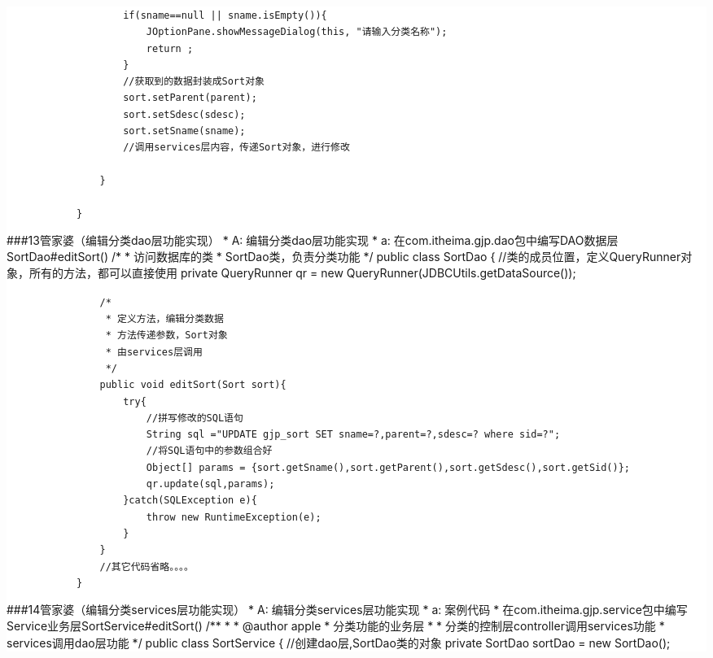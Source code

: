 						if(sname==null || sname.isEmpty()){
							JOptionPane.showMessageDialog(this, "请输入分类名称");
							return ;
						}
						//获取到的数据封装成Sort对象
						sort.setParent(parent);
						sort.setSdesc(sdesc);
						sort.setSname(sname);
						//调用services层内容，传递Sort对象，进行修改
						
					}

				}

###13管家婆（编辑分类dao层功能实现）
	* A: 编辑分类dao层功能实现
		* a: 在com.itheima.gjp.dao包中编写DAO数据层SortDao#editSort()
				/*
				 * 访问数据库的类
				 * SortDao类，负责分类功能
				 */
				public class SortDao {
					//类的成员位置，定义QueryRunner对象，所有的方法，都可以直接使用
					private QueryRunner qr = new QueryRunner(JDBCUtils.getDataSource());					
					
					/*
					 * 定义方法，编辑分类数据
					 * 方法传递参数，Sort对象
					 * 由services层调用
					 */
					public void editSort(Sort sort){
						try{
							//拼写修改的SQL语句
							String sql ="UPDATE gjp_sort SET sname=?,parent=?,sdesc=? where sid=?";
							//将SQL语句中的参数组合好
							Object[] params = {sort.getSname(),sort.getParent(),sort.getSdesc(),sort.getSid()};
							qr.update(sql,params);
						}catch(SQLException e){
							throw new RuntimeException(e);
						}
					}
					//其它代码省略。。。。
				}

###14管家婆（编辑分类services层功能实现）
	* A: 编辑分类services层功能实现
		* a: 案例代码
			* 在com.itheima.gjp.service包中编写Service业务层SortService#editSort()
				/**
				 * 
				 * @author apple
				 * 分类功能的业务层
				 * 
				 * 分类的控制层controller调用services功能
				 * services调用dao层功能
				 */
				public class SortService {
					//创建dao层,SortDao类的对象
					private SortDao sortDao = new SortDao();					
					